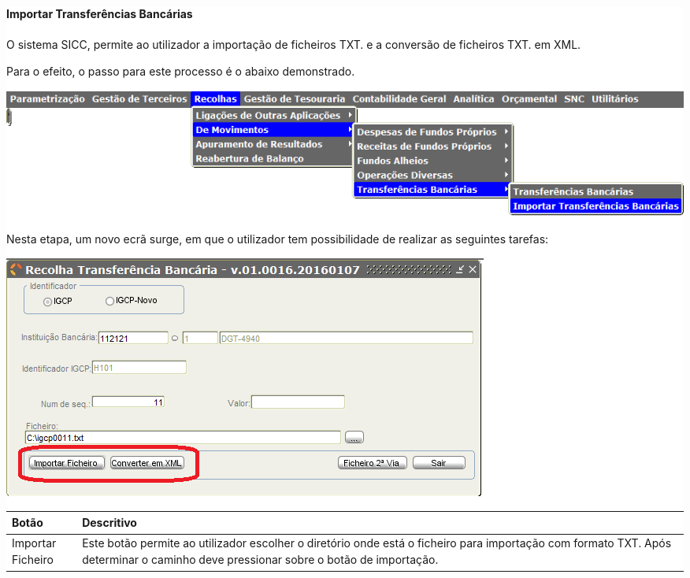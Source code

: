 #### Importar Transferências Bancárias

O  sistema SICC, permite ao utilizador a importação de ficheiros TXT. e a conversão de ficheiros TXT. em XML.

Para o efeito, o passo para este processo é o abaixo demonstrado.

![img_155.png](https://github.com/SPMSSICC/pages/raw/master/markdown/assets/processos/img_155.png)

Nesta etapa, um novo ecrã surge, em que o utilizador tem possibilidade de realizar as seguintes tarefas:

![img_156.png](https://github.com/SPMSSICC/pages/raw/master/markdown/assets/processos/img_156.png)

|Botão|Descritivo|
|:---|:---|
|Importar Ficheiro|Este botão permite ao utilizador escolher o diretório onde está o ficheiro para importação com formato TXT. Após determinar o caminho deve pressionar sobre o botão de importação.